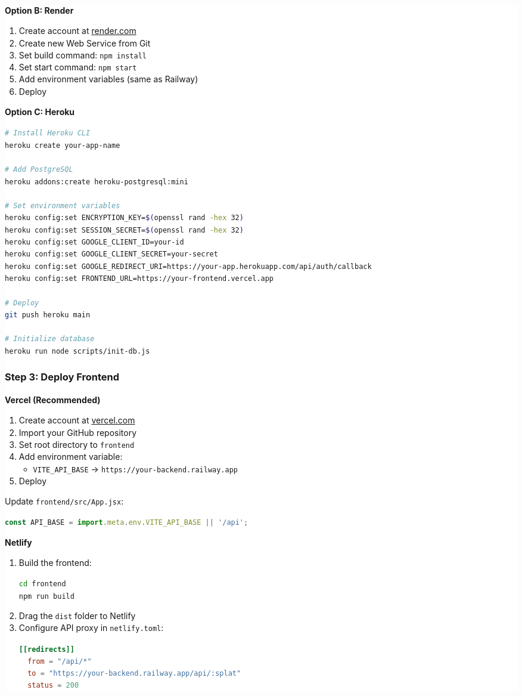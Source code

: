 **Option B: Render**

1. Create account at [render.com](https://render.com)
2. Create new Web Service from Git
3. Set build command: `npm install`
4. Set start command: `npm start`
5. Add environment variables (same as Railway)
6. Deploy

**Option C: Heroku**

```bash
# Install Heroku CLI
heroku create your-app-name

# Add PostgreSQL
heroku addons:create heroku-postgresql:mini

# Set environment variables
heroku config:set ENCRYPTION_KEY=$(openssl rand -hex 32)
heroku config:set SESSION_SECRET=$(openssl rand -hex 32)
heroku config:set GOOGLE_CLIENT_ID=your-id
heroku config:set GOOGLE_CLIENT_SECRET=your-secret
heroku config:set GOOGLE_REDIRECT_URI=https://your-app.herokuapp.com/api/auth/callback
heroku config:set FRONTEND_URL=https://your-frontend.vercel.app

# Deploy
git push heroku main

# Initialize database
heroku run node scripts/init-db.js
```

### Step 3: Deploy Frontend

**Vercel (Recommended)**

1. Create account at [vercel.com](https://vercel.com)
2. Import your GitHub repository
3. Set root directory to `frontend`
4. Add environment variable:
   - `VITE_API_BASE` → `https://your-backend.railway.app`
5. Deploy

Update `frontend/src/App.jsx`:
```javascript
const API_BASE = import.meta.env.VITE_API_BASE || '/api';
```

**Netlify**

1. Build the frontend:
   ```bash
   cd frontend
   npm run build
   ```
2. Drag the `dist` folder to Netlify
3. Configure API proxy in `netlify.toml`:
   ```toml
   [[redirects]]
     from = "/api/*"
     to = "https://your-backend.railway.app/api/:splat"
     status = 200
   ```
